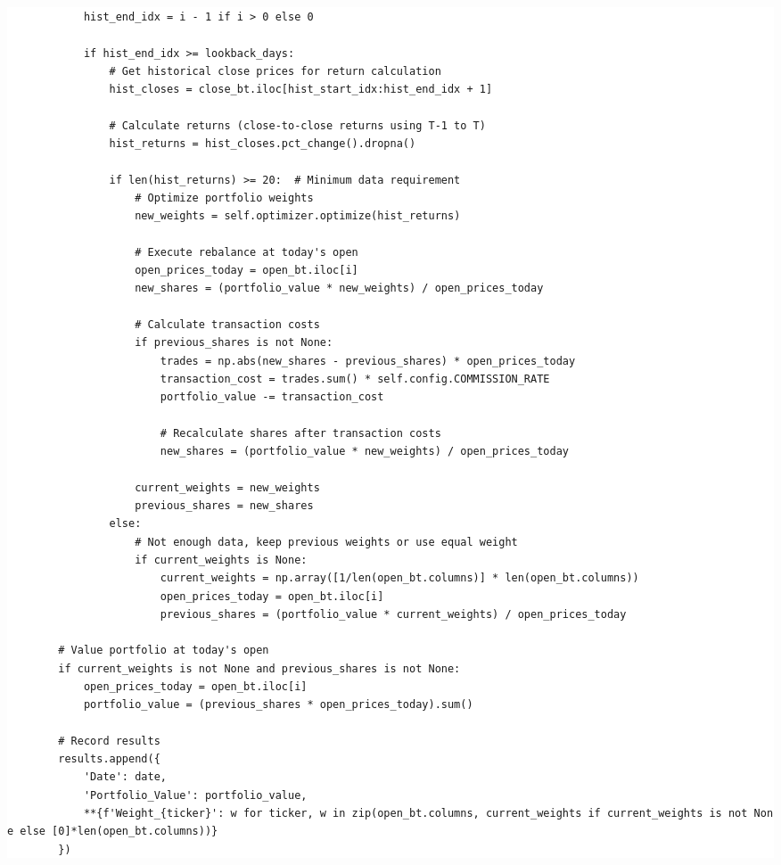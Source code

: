                 hist_end_idx = i - 1 if i > 0 else 0
                
                if hist_end_idx >= lookback_days:
                    # Get historical close prices for return calculation
                    hist_closes = close_bt.iloc[hist_start_idx:hist_end_idx + 1]
                    
                    # Calculate returns (close-to-close returns using T-1 to T)
                    hist_returns = hist_closes.pct_change().dropna()
                    
                    if len(hist_returns) >= 20:  # Minimum data requirement
                        # Optimize portfolio weights
                        new_weights = self.optimizer.optimize(hist_returns)
                        
                        # Execute rebalance at today's open
                        open_prices_today = open_bt.iloc[i]
                        new_shares = (portfolio_value * new_weights) / open_prices_today
                        
                        # Calculate transaction costs
                        if previous_shares is not None:
                            trades = np.abs(new_shares - previous_shares) * open_prices_today
                            transaction_cost = trades.sum() * self.config.COMMISSION_RATE
                            portfolio_value -= transaction_cost
                            
                            # Recalculate shares after transaction costs
                            new_shares = (portfolio_value * new_weights) / open_prices_today
                        
                        current_weights = new_weights
                        previous_shares = new_shares
                    else:
                        # Not enough data, keep previous weights or use equal weight
                        if current_weights is None:
                            current_weights = np.array([1/len(open_bt.columns)] * len(open_bt.columns))
                            open_prices_today = open_bt.iloc[i]
                            previous_shares = (portfolio_value * current_weights) / open_prices_today
            
            # Value portfolio at today's open
            if current_weights is not None and previous_shares is not None:
                open_prices_today = open_bt.iloc[i]
                portfolio_value = (previous_shares * open_prices_today).sum()
            
            # Record results
            results.append({
                'Date': date,
                'Portfolio_Value': portfolio_value,
                **{f'Weight_{ticker}': w for ticker, w in zip(open_bt.columns, current_weights if current_weights is not None else [0]*len(open_bt.columns))}
            })
        